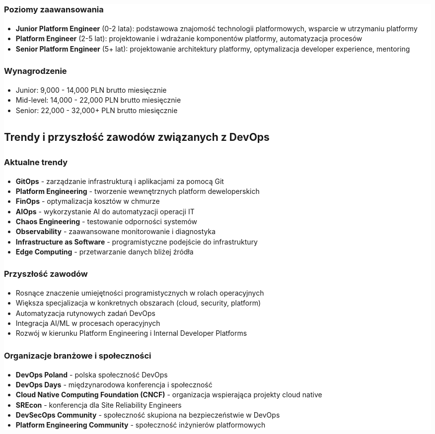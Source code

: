 ### Poziomy zaawansowania
- **Junior Platform Engineer** (0-2 lata): podstawowa znajomość technologii platformowych, wsparcie w utrzymaniu platformy
- **Platform Engineer** (2-5 lat): projektowanie i wdrażanie komponentów platformy, automatyzacja procesów
- **Senior Platform Engineer** (5+ lat): projektowanie architektury platformy, optymalizacja developer experience, mentoring

### Wynagrodzenie
- Junior: 9,000 - 14,000 PLN brutto miesięcznie
- Mid-level: 14,000 - 22,000 PLN brutto miesięcznie
- Senior: 22,000 - 32,000+ PLN brutto miesięcznie

## Trendy i przyszłość zawodów związanych z DevOps

### Aktualne trendy
- **GitOps** - zarządzanie infrastrukturą i aplikacjami za pomocą Git
- **Platform Engineering** - tworzenie wewnętrznych platform deweloperskich
- **FinOps** - optymalizacja kosztów w chmurze
- **AIOps** - wykorzystanie AI do automatyzacji operacji IT
- **Chaos Engineering** - testowanie odporności systemów
- **Observability** - zaawansowane monitorowanie i diagnostyka
- **Infrastructure as Software** - programistyczne podejście do infrastruktury
- **Edge Computing** - przetwarzanie danych bliżej źródła

### Przyszłość zawodów
- Rosnące znaczenie umiejętności programistycznych w rolach operacyjnych
- Większa specjalizacja w konkretnych obszarach (cloud, security, platform)
- Automatyzacja rutynowych zadań DevOps
- Integracja AI/ML w procesach operacyjnych
- Rozwój w kierunku Platform Engineering i Internal Developer Platforms

### Organizacje branżowe i społeczności
- **DevOps Poland** - polska społeczność DevOps
- **DevOps Days** - międzynarodowa konferencja i społeczność
- **Cloud Native Computing Foundation (CNCF)** - organizacja wspierająca projekty cloud native
- **SREcon** - konferencja dla Site Reliability Engineers
- **DevSecOps Community** - społeczność skupiona na bezpieczeństwie w DevOps
- **Platform Engineering Community** - społeczność inżynierów platformowych
